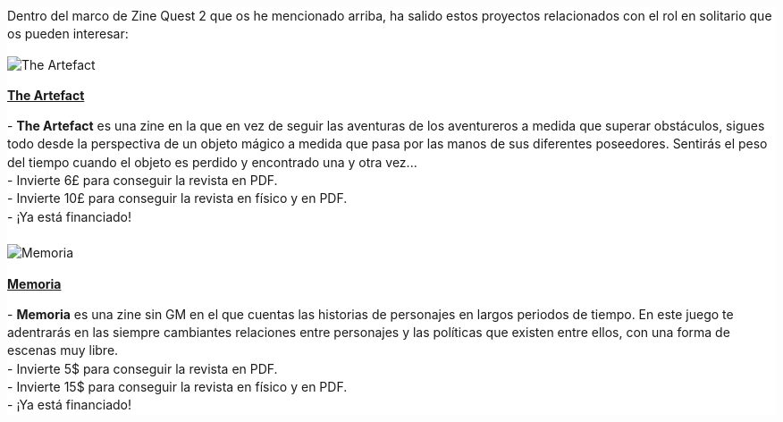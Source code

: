 Dentro del marco de Zine Quest 2 que os he mencionado arriba, ha salido estos
proyectos relacionados con el rol en solitario que os pueden interesar:

<div class="row">
    <div class="col-md-3">
        <img width="200" height="200"
            src="https://ksr-ugc.imgix.net/assets/027/744/935/085df65bd30993fda38038e26d523986_original.jpeg?ixlib=rb-2.1.0&w=680&fit=max&v=1578993590&auto=format&gif-q=50&q=92&s=2946209546fd2046829469c042a22ca8"
            class="img-thumbnail" alt="The Artefact">
    </div>
    <div class="col-md-9">
        <p>
            <a target="_blank" 
                href="https://www.kickstarter.com/projects/jhrrsn/the-artefact-a-solo-rpg-zine?ref=mazmorreoensolitario">
            <strong>The Artefact</strong>
            </a>
        </p>
           - <strong>The Artefact</strong> es una zine en la que en vez de
            seguir las aventuras de los aventureros a medida que superar
            obstáculos, sigues todo desde la perspectiva de un objeto mágico a
            medida que pasa por las manos de sus diferentes
            poseedores. Sentirás el peso del tiempo cuando el objeto es perdido
            y encontrado una y otra vez...
            <br>
            - Invierte 6£ para conseguir la revista en PDF.
            <br>
            - Invierte 10£ para conseguir la revista en físico y en PDF.
            <br>
           - ¡Ya está financiado!
    </div>
</div>
<br>

<div class="row">
    <div class="col-md-3">
        <img width="200" height="200"
            src="https://ksr-ugc.imgix.net/assets/027/721/136/e1b7d0ee86cadd88b0c4129fe117118e_original.png?ixlib=rb-2.1.0&crop=faces&w=1024&h=576&fit=crop&v=1578776625&auto=format&frame=1&q=92&s=dad7a8bbae44a29f53506a02eab0aaac"
            class="img-thumbnail" alt="Memoria">
    </div>
    <div class="col-md-9">
        <p>
            <a target="_blank" 
                href="https://www.kickstarter.com/projects/citadelofswords/memoria-the-zine-edition?ref=mazmorreoensolitario">
            <strong>Memoria</strong>
            </a>
        </p>
            - <strong>Memoria</strong> es una zine sin GM en el que cuentas las
            historias de personajes en largos periodos de tiempo. En este juego
            te adentrarás en las siempre cambiantes relaciones entre personajes
            y las políticas que existen entre ellos, con una forma de escenas
            muy libre.
            <br>
            - Invierte 5$ para conseguir la revista en PDF.
            <br>
            - Invierte 15$ para conseguir la revista en físico y en PDF.
            <br>
           - ¡Ya está financiado!
    </div>
